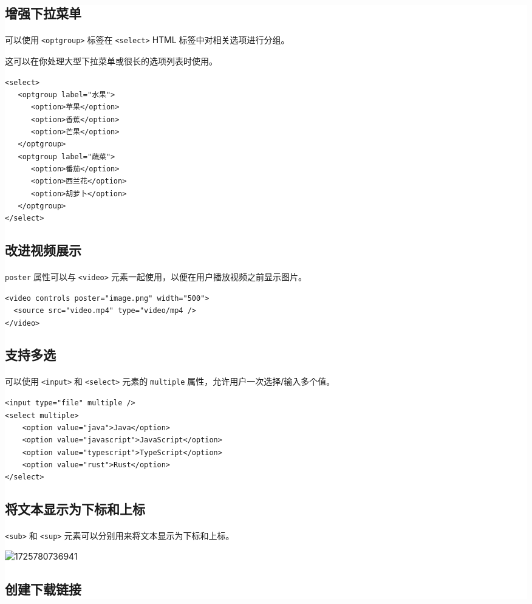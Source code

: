 ## **增强下拉菜单**

可以使用 `<optgroup>` 标签在 `<select>` HTML 标签中对相关选项进行分组。

这可以在你处理大型下拉菜单或很长的选项列表时使用。

```
<select>
   <optgroup label="水果">
      <option>苹果</option>
      <option>香蕉</option>
      <option>芒果</option>
   </optgroup>
   <optgroup label="蔬菜">
      <option>番茄</option>
      <option>西兰花</option>
      <option>胡萝卜</option>
   </optgroup>
</select> 
```

## **改进视频展示**

`poster` 属性可以与 `<video>` 元素一起使用，以便在用户播放视频之前显示图片。

```
<video controls poster="image.png" width="500">
  <source src="video.mp4" type="video/mp4 />
</video> 
```

## **支持多选**

可以使用 `<input>` 和 `<select>` 元素的 `multiple` 属性，允许用户一次选择/输入多个值。

```
<input type="file" multiple />
<select multiple>
    <option value="java">Java</option>
    <option value="javascript">JavaScript</option>
    <option value="typescript">TypeScript</option>
    <option value="rust">Rust</option>
</select> 
```

## **将文本显示为下标和上标**

`<sub>` 和 `<sup>` 元素可以分别用来将文本显示为下标和上标。

![1725780736941](C:\Users\Administrator\AppData\Roaming\Typora\typora-user-images\1725780736941.png)

## **创建下载链接**
